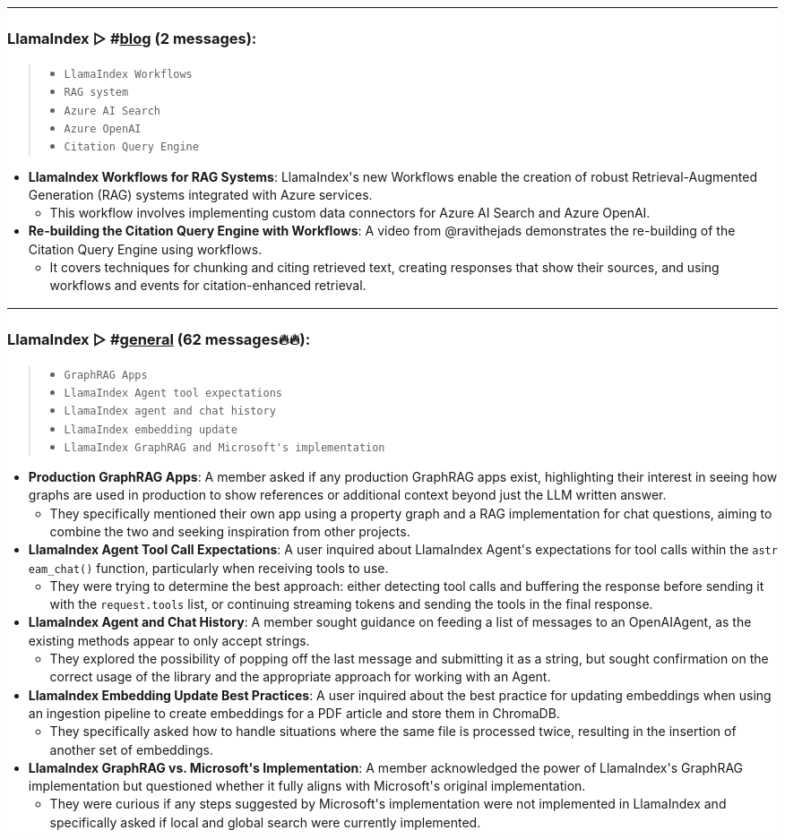 
  

---



### **LlamaIndex ▷ #[blog](https://discord.com/channels/1059199217496772688/1187460979064324127/1273421315004432416)** (2 messages): 

> - `LlamaIndex Workflows`
> - `RAG system`
> - `Azure AI Search`
> - `Azure OpenAI`
> - `Citation Query Engine` 


- **LlamaIndex Workflows for RAG Systems**: LlamaIndex's new Workflows enable the creation of robust Retrieval-Augmented Generation (RAG) systems integrated with Azure services.
   - This workflow involves implementing custom data connectors for Azure AI Search and Azure OpenAI.
- **Re-building the Citation Query Engine with Workflows**: A video from @ravithejads demonstrates the re-building of the Citation Query Engine using workflows.
   - It covers techniques for chunking and citing retrieved text, creating responses that show their sources, and using workflows and events for citation-enhanced retrieval.


  

---


### **LlamaIndex ▷ #[general](https://discord.com/channels/1059199217496772688/1059201661417037995/1273365265991860235)** (62 messages🔥🔥): 

> - `GraphRAG Apps`
> - `LlamaIndex Agent tool expectations`
> - `LlamaIndex agent and chat history`
> - `LlamaIndex embedding update`
> - `LlamaIndex GraphRAG and Microsoft's implementation` 


- **Production GraphRAG Apps**: A member asked if any production GraphRAG apps exist, highlighting their interest in seeing how graphs are used in production to show references or additional context beyond just the LLM written answer.
   - They specifically mentioned their own app using a property graph and a RAG implementation for chat questions, aiming to combine the two and seeking inspiration from other projects.
- **LlamaIndex Agent Tool Call Expectations**: A user inquired about LlamaIndex Agent's expectations for tool calls within the `astream_chat()` function, particularly when receiving tools to use.
   - They were trying to determine the best approach: either detecting tool calls and buffering the response before sending it with the `request.tools` list, or continuing streaming tokens and sending the tools in the final response.
- **LlamaIndex Agent and Chat History**: A member sought guidance on feeding a list of messages to an OpenAIAgent, as the existing methods appear to only accept strings.
   - They explored the possibility of popping off the last message and submitting it as a string, but sought confirmation on the correct usage of the library and the appropriate approach for working with an Agent.
- **LlamaIndex Embedding Update Best Practices**: A user inquired about the best practice for updating embeddings when using an ingestion pipeline to create embeddings for a PDF article and store them in ChromaDB.
   - They specifically asked how to handle situations where the same file is processed twice, resulting in the insertion of another set of embeddings.
- **LlamaIndex GraphRAG vs. Microsoft's Implementation**: A member acknowledged the power of LlamaIndex's GraphRAG implementation but questioned whether it fully aligns with Microsoft's original implementation.
   - They were curious if any steps suggested by Microsoft's implementation were not implemented in LlamaIndex and specifically asked if local and global search were currently implemented.

